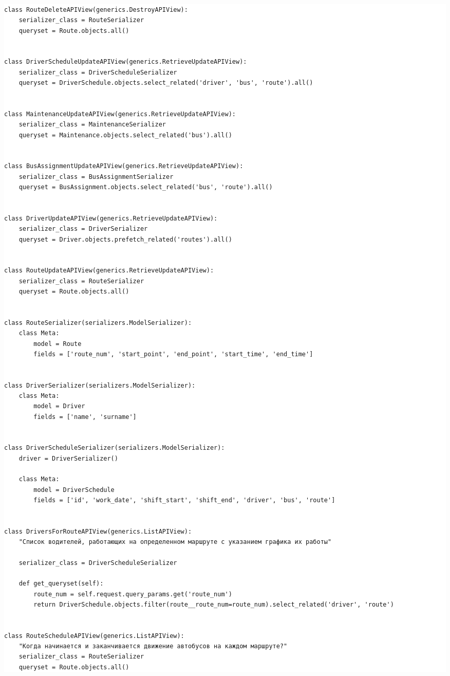    
    class RouteDeleteAPIView(generics.DestroyAPIView):
        serializer_class = RouteSerializer
        queryset = Route.objects.all()
    
    
    class DriverScheduleUpdateAPIView(generics.RetrieveUpdateAPIView):
        serializer_class = DriverScheduleSerializer
        queryset = DriverSchedule.objects.select_related('driver', 'bus', 'route').all()
    
    
    class MaintenanceUpdateAPIView(generics.RetrieveUpdateAPIView):
        serializer_class = MaintenanceSerializer
        queryset = Maintenance.objects.select_related('bus').all()
    
    
    class BusAssignmentUpdateAPIView(generics.RetrieveUpdateAPIView):
        serializer_class = BusAssignmentSerializer
        queryset = BusAssignment.objects.select_related('bus', 'route').all()
    
    
    class DriverUpdateAPIView(generics.RetrieveUpdateAPIView):
        serializer_class = DriverSerializer
        queryset = Driver.objects.prefetch_related('routes').all()
    
    
    class RouteUpdateAPIView(generics.RetrieveUpdateAPIView):
        serializer_class = RouteSerializer
        queryset = Route.objects.all()
    
    
    class RouteSerializer(serializers.ModelSerializer):
        class Meta:
            model = Route
            fields = ['route_num', 'start_point', 'end_point', 'start_time', 'end_time']
    
    
    class DriverSerializer(serializers.ModelSerializer):
        class Meta:
            model = Driver
            fields = ['name', 'surname']
    
    
    class DriverScheduleSerializer(serializers.ModelSerializer):
        driver = DriverSerializer() 
    
        class Meta:
            model = DriverSchedule
            fields = ['id', 'work_date', 'shift_start', 'shift_end', 'driver', 'bus', 'route']
    
    
    class DriversForRouteAPIView(generics.ListAPIView):
        "Список водителей, работающих на определенном маршруте с указанием графика их работы"
    
        serializer_class = DriverScheduleSerializer
    
        def get_queryset(self):
            route_num = self.request.query_params.get('route_num')
            return DriverSchedule.objects.filter(route__route_num=route_num).select_related('driver', 'route')
    
    
    class RouteScheduleAPIView(generics.ListAPIView):
        "Когда начинается и заканчивается движение автобусов на каждом маршруте?"
        serializer_class = RouteSerializer
        queryset = Route.objects.all()
    